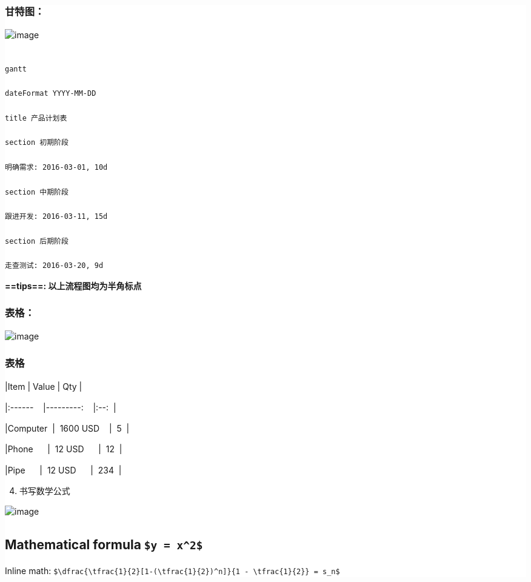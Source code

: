 ### 甘特图：

![image](http://note.youdao.com/iyoudao/wp-content/uploads/2016/09/%E7%94%98%E7%89%B9%E5%9B%BE.png)

```

gantt

dateFormat YYYY-MM-DD

title 产品计划表

section 初期阶段

明确需求: 2016-03-01, 10d

section 中期阶段

跟进开发: 2016-03-11, 15d

section 后期阶段

走查测试: 2016-03-20, 9d

```

**==tips==: 以上流程图均为半角标点**

### 表格：

![image](http://note.youdao.com/iyoudao/wp-content/uploads/2016/09/1-3%E8%A1%A8%E6%A0%BC.png)

### 表格

|Item | Value | Qty |

|:------    |---------:    |:--:  |

|Computer  |  1600 USD    |  5  |

|Phone      |  12 USD      |  12  |

|Pipe      |  12 USD      |  234  |

4. 书写数学公式

![image](http://note.youdao.com/iyoudao/wp-content/uploads/2016/09/%E6%95%B0%E5%AD%A6%E5%85%AC%E5%BC%8F.png)

## Mathematical formula `$y = x^2$`

Inline math: `$\dfrac{\tfrac{1}{2}[1-(\tfrac{1}{2})^n]}{1 - \tfrac{1}{2}} = s_n$`
